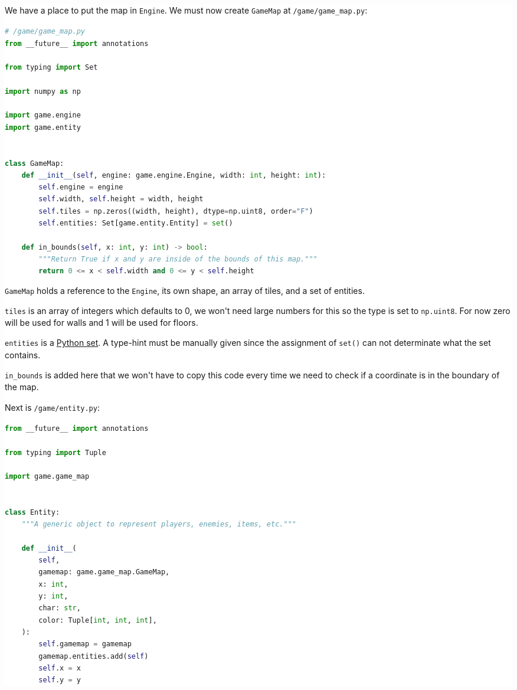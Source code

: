 We have a place to put the map in `Engine`.
We must now create `GameMap` at `/game/game_map.py`:

```python
# /game/game_map.py
from __future__ import annotations

from typing import Set

import numpy as np

import game.engine
import game.entity


class GameMap:
    def __init__(self, engine: game.engine.Engine, width: int, height: int):
        self.engine = engine
        self.width, self.height = width, height
        self.tiles = np.zeros((width, height), dtype=np.uint8, order="F")
        self.entities: Set[game.entity.Entity] = set()

    def in_bounds(self, x: int, y: int) -> bool:
        """Return True if x and y are inside of the bounds of this map."""
        return 0 <= x < self.width and 0 <= y < self.height
```

`GameMap` holds a reference to the `Engine`, its own shape, an array of tiles, and a set of entities.

`tiles` is an array of integers which defaults to 0, we won't need large numbers for this so the type is set to `np.uint8`.
For now zero will be used for walls and 1 will be used for floors.


`entities` is a [Python set](https://docs.python.org/3/library/stdtypes.html#set-types-set-frozenset).
A type-hint must be manually given since the assignment of `set()` can not determinate what the set contains.

`in_bounds` is added here that we won't have to copy this code every time we need to check if a coordinate is in the boundary of the map.

Next is `/game/entity.py`:

```python
from __future__ import annotations

from typing import Tuple

import game.game_map


class Entity:
    """A generic object to represent players, enemies, items, etc."""

    def __init__(
        self,
        gamemap: game.game_map.GameMap,
        x: int,
        y: int,
        char: str,
        color: Tuple[int, int, int],
    ):
        self.gamemap = gamemap
        gamemap.entities.add(self)
        self.x = x
        self.y = y
```